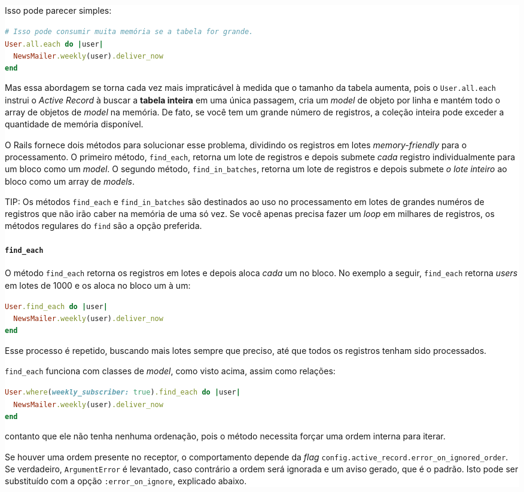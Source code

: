 Isso pode parecer simples:

```ruby
# Isso pode consumir muita memória se a tabela for grande. 
User.all.each do |user|
  NewsMailer.weekly(user).deliver_now
end
```

Mas essa abordagem se torna cada vez mais impraticável à medida que o tamanho da tabela aumenta, pois o `User.all.each`
instrui o *Active Record* à buscar a **tabela inteira** em uma única passagem, cria um *model* de objeto por linha e
mantém todo o array de objetos de *model* na memória. De fato, se você tem um grande número de registros, a coleção inteira
pode exceder a quantidade de memória disponível.

O Rails fornece dois métodos para solucionar esse problema, dividindo os registros em lotes *memory-friendly* para o processamento.
O primeiro método, `find_each`, retorna um lote de registros e depois submete _cada_ registro individualmente para um bloco como um *model*.
O segundo método, `find_in_batches`, retorna um lote de registros e depois submete _o lote inteiro_ ao bloco como um array de *models*.
 
TIP: Os métodos `find_each` e `find_in_batches` são destinados ao uso no processamento em lotes de grandes numéros de registros
que não irão caber na memória de uma só vez. Se você apenas precisa fazer um  *loop* em milhares de registros, os métodos
regulares do `find` são a opção preferida.

#### `find_each`

O método `find_each` retorna os registros em lotes e depois aloca _cada_ um no bloco. No exemplo a seguir, `find_each` retorna
*users* em lotes de 1000 e os aloca no bloco um à um:

```ruby
User.find_each do |user|
  NewsMailer.weekly(user).deliver_now
end
```

Esse processo é repetido, buscando mais lotes sempre que preciso, até que todos os registros tenham sido processados.

`find_each` funciona com classes de *model*, como visto acima, assim como relações:

```ruby
User.where(weekly_subscriber: true).find_each do |user|
  NewsMailer.weekly(user).deliver_now
end
```

contanto que ele não tenha nenhuma ordenação, pois o método necessita forçar uma ordem interna para iterar. 

Se houver uma ordem presente no receptor, o comportamento depende da *flag* `config.active_record.error_on_ignored_order`.
Se verdadeiro, `ArgumentError` é levantado, caso contrário a ordem será ignorada e um aviso gerado, que é o padrão. Isto pode
ser substituído com a opção `:error_on_ignore`, explicado abaixo.
